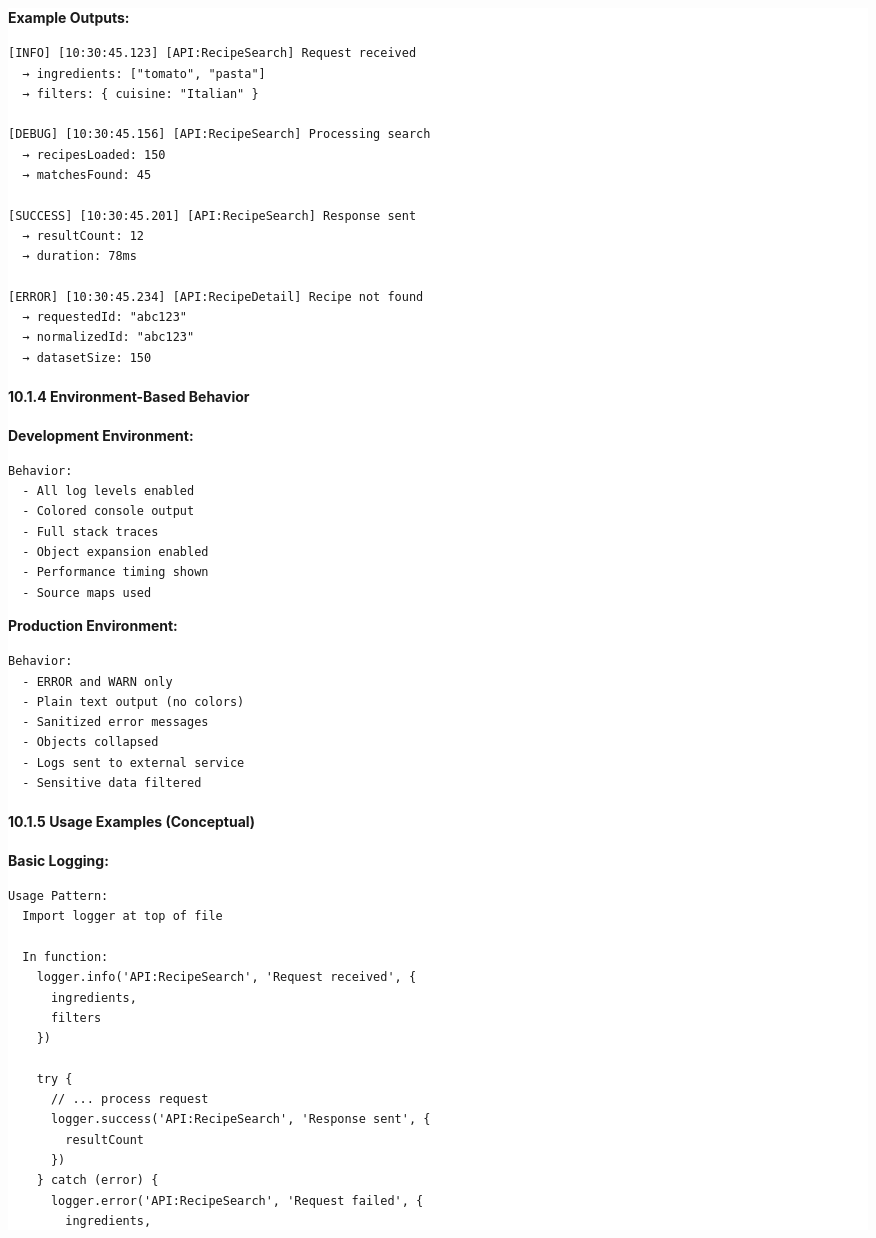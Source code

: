 **Example Outputs:**

```
[INFO] [10:30:45.123] [API:RecipeSearch] Request received
  → ingredients: ["tomato", "pasta"]
  → filters: { cuisine: "Italian" }

[DEBUG] [10:30:45.156] [API:RecipeSearch] Processing search
  → recipesLoaded: 150
  → matchesFound: 45

[SUCCESS] [10:30:45.201] [API:RecipeSearch] Response sent
  → resultCount: 12
  → duration: 78ms

[ERROR] [10:30:45.234] [API:RecipeDetail] Recipe not found
  → requestedId: "abc123"
  → normalizedId: "abc123"
  → datasetSize: 150
```

#### 10.1.4 Environment-Based Behavior

**Development Environment:**
```
Behavior:
  - All log levels enabled
  - Colored console output
  - Full stack traces
  - Object expansion enabled
  - Performance timing shown
  - Source maps used
```

**Production Environment:**
```
Behavior:
  - ERROR and WARN only
  - Plain text output (no colors)
  - Sanitized error messages
  - Objects collapsed
  - Logs sent to external service
  - Sensitive data filtered
```

#### 10.1.5 Usage Examples (Conceptual)

**Basic Logging:**

```
Usage Pattern:
  Import logger at top of file
  
  In function:
    logger.info('API:RecipeSearch', 'Request received', { 
      ingredients, 
      filters 
    })
    
    try {
      // ... process request
      logger.success('API:RecipeSearch', 'Response sent', { 
        resultCount 
      })
    } catch (error) {
      logger.error('API:RecipeSearch', 'Request failed', { 
        ingredients, 
```
